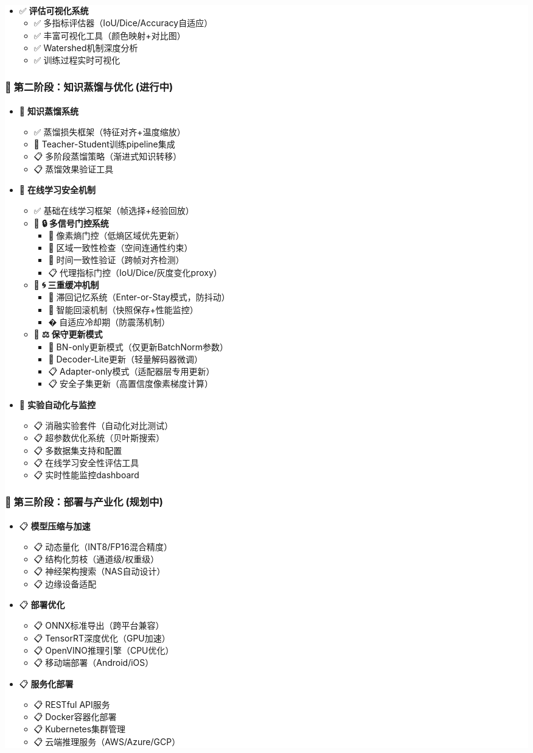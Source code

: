 - ✅ **评估可视化系统**
  - ✅ 多指标评估器（IoU/Dice/Accuracy自适应）
  - ✅ 丰富可视化工具（颜色映射+对比图）
  - ✅ Watershed机制深度分析
  - ✅ 训练过程实时可视化

### 🚧 第二阶段：知识蒸馏与优化 (进行中)
- 🚧 **知识蒸馏系统**
  - ✅ 蒸馏损失框架（特征对齐+温度缩放）
  - 🚧 Teacher-Student训练pipeline集成
  - 📋 多阶段蒸馏策略（渐进式知识转移）
  - 📋 蒸馏效果验证工具

- 🚧 **在线学习安全机制**
  - ✅ 基础在线学习框架（帧选择+经验回放）
  - 🚧 **🔒 多信号门控系统**
    - 🚧 像素熵门控（低熵区域优先更新）
    - 🚧 区域一致性检查（空间连通性约束）
    - 🚧 时间一致性验证（跨帧对齐检测）
    - 📋 代理指标门控（IoU/Dice/灰度变化proxy）
  - 🚧 **🌀 三重缓冲机制**
    - 🚧 滞回记忆系统（Enter-or-Stay模式，防抖动）
    - 🚧 智能回滚机制（快照保存+性能监控）
    - � 自适应冷却期（防震荡机制）
  - 🚧 **⚖️ 保守更新模式**
    - 🚧 BN-only更新模式（仅更新BatchNorm参数）
    - 🚧 Decoder-Lite更新（轻量解码器微调）
    - 📋 Adapter-only模式（适配器层专用更新）
    - 📋 安全子集更新（高置信度像素梯度计算）

- 🚧 **实验自动化与监控**
  - 📋 消融实验套件（自动化对比测试）
  - 📋 超参数优化系统（贝叶斯搜索）
  - 📋 多数据集支持和配置
  - 📋 在线学习安全性评估工具
  - 📋 实时性能监控dashboard

### 🔮 第三阶段：部署与产业化 (规划中)
- 📋 **模型压缩与加速**
  - 📋 动态量化（INT8/FP16混合精度）
  - 📋 结构化剪枝（通道级/权重级）
  - 📋 神经架构搜索（NAS自动设计）
  - 📋 边缘设备适配

- 📋 **部署优化**
  - 📋 ONNX标准导出（跨平台兼容）
  - 📋 TensorRT深度优化（GPU加速）
  - 📋 OpenVINO推理引擎（CPU优化）
  - 📋 移动端部署（Android/iOS）

- 📋 **服务化部署**
  - 📋 RESTful API服务
  - 📋 Docker容器化部署
  - 📋 Kubernetes集群管理
  - 📋 云端推理服务（AWS/Azure/GCP）
